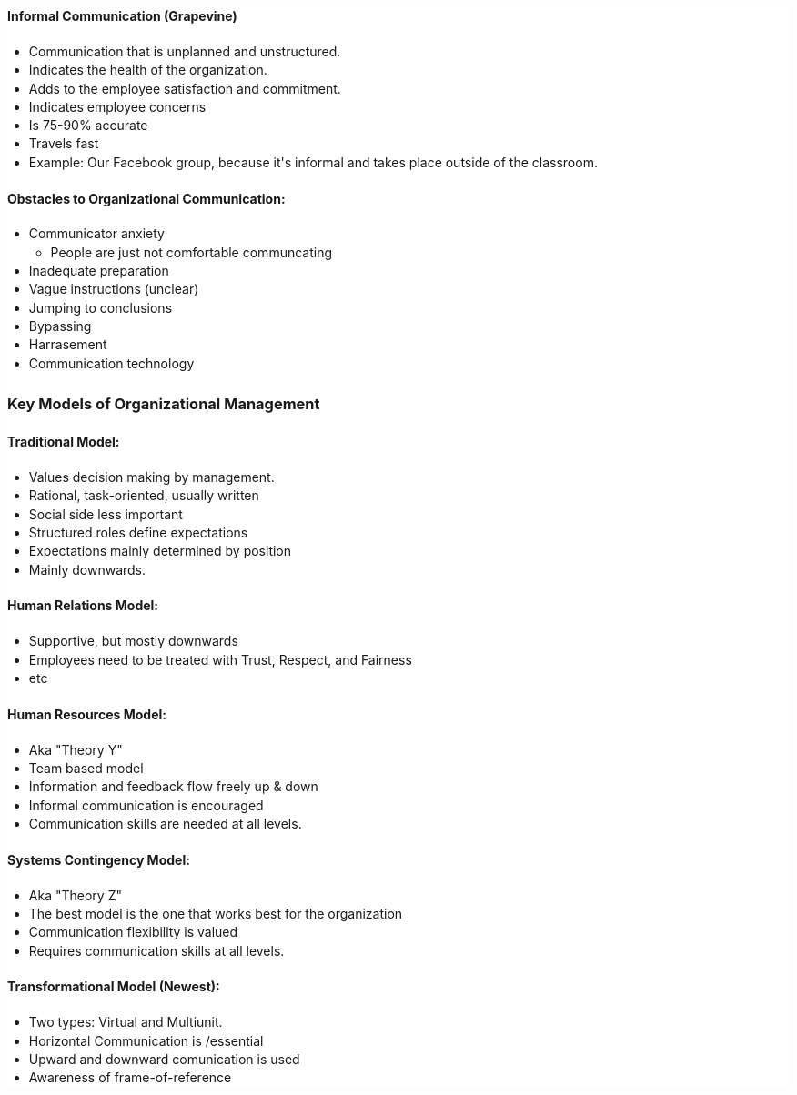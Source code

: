 #### Informal Communication (Grapevine)
- Communication that is unplanned and unstructured.
- Indicates the health of the organization.
- Adds to the employee satisfaction and commitment.
- Indicates employee concerns
- Is 75-90% accurate
- Travels fast
- Example: Our Facebook group, because it's informal and takes place outside of the classroom.

#### Obstacles to Organizational Communication:
- Communicator anxiety
	- People are just not comfortable communcating
- Inadequate preparation
- Vague instructions (unclear)
- Jumping to conclusions
- Bypassing
- Harrasement
- Communication technology

### Key Models of Organizational Management

#### Traditional Model:
- Values decision making by management.
- Rational, task-oriented, usually written
- Social side less important
- Structured roles define expectations
- Expectations mainly determined by position
- Mainly downwards.

#### Human Relations Model:
- Supportive, but mostly downwards
- Employees need to be treated with Trust, Respect, and Fairness
- etc

#### Human Resources Model:
- Aka "Theory Y"
- Team based model
- Information and feedback flow freely up & down
- Informal communication is encouraged
- Communication skills are needed at all levels.

#### Systems Contingency Model:
- Aka "Theory Z"
- The best model is the one that works best for the organization
- Communication flexibility is valued
- Requires communication skills at all levels.

#### Transformational Model (Newest):
- Two types: Virtual and Multiunit.
- Horizontal Communication is /essential
- Upward and downward comunication is used
- Awareness of frame-of-reference
